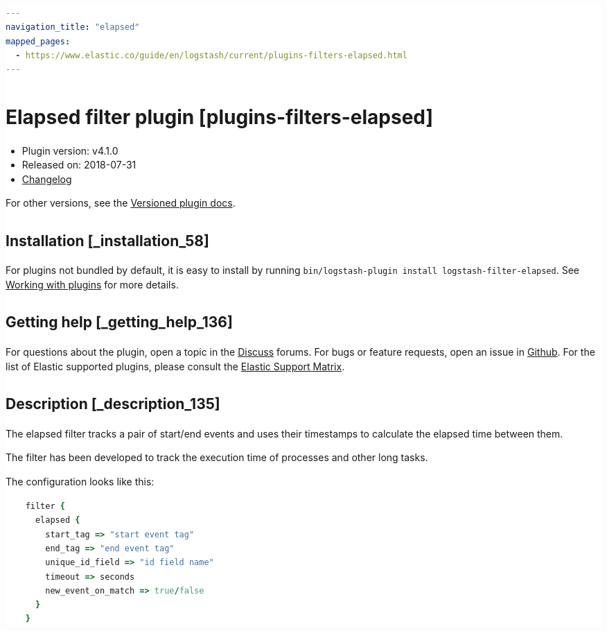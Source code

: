 ```yaml
---
navigation_title: "elapsed"
mapped_pages:
  - https://www.elastic.co/guide/en/logstash/current/plugins-filters-elapsed.html
---
```


# Elapsed filter plugin [plugins-filters-elapsed]


* Plugin version: v4.1.0
* Released on: 2018-07-31
* [Changelog](https://github.com/logstash-plugins/logstash-filter-elapsed/blob/v4.1.0/CHANGELOG.md)

For other versions, see the [Versioned plugin docs](logstash-docs://reference/filter-elapsed-index.md).

## Installation [_installation_58]

For plugins not bundled by default, it is easy to install by running `bin/logstash-plugin install logstash-filter-elapsed`. See [Working with plugins](/reference/working-with-plugins.md) for more details.


## Getting help [_getting_help_136]

For questions about the plugin, open a topic in the [Discuss](http://discuss.elastic.co) forums. For bugs or feature requests, open an issue in [Github](https://github.com/logstash-plugins/logstash-filter-elapsed). For the list of Elastic supported plugins, please consult the [Elastic Support Matrix](https://www.elastic.co/support/matrix#logstash_plugins).


## Description [_description_135]

The elapsed filter tracks a pair of start/end events and uses their timestamps to calculate the elapsed time between them.

The filter has been developed to track the execution time of processes and other long tasks.

The configuration looks like this:

```ruby
    filter {
      elapsed {
        start_tag => "start event tag"
        end_tag => "end event tag"
        unique_id_field => "id field name"
        timeout => seconds
        new_event_on_match => true/false
      }
    }
```
